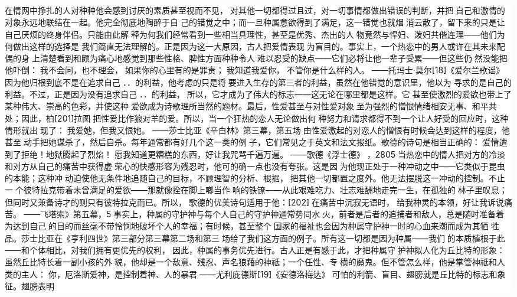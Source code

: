 在情网中挣扎的人对种种他会感到讨厌的素质甚至视而不见，
对其他一切都得过且过，对一切事情都做出错误的判断，并把
自己和激情的对象永远地联结在一起。他完全彻底地陶醉于自
己的错觉之中；而一旦种属意欲得到了满足，这一错觉也就烟
消云散了，留下来的只是让自己厌烦的终身伴侣。只能由此解
释为何我们经常看到一些相当具理性，甚至是优秀、杰出的人
物竟然与悍妇、泼妇共偕连理——他们为何做出这样的选择是
我们简直无法理解的。正是因为这一大原因，古人把爱情表现
为盲目的。事实上，一个热恋中的男人或许在其未来配偶的身
上清楚看到和颇为痛心地感觉到那些性格、脾性方面种种令人
难以忍受的缺点——它们必将让他一辈子受累——但这些仍
然没能把他吓倒：
我不会问，也不理会，
如果你的心里有的是罪责；
我知道我爱你，
不管你是什么样的人。
——托玛士·莫尔[18]《爱尔兰歌谣》
因为他归根到底不是在追求自己
．．的利益，他考虑的只是将
要进入生存的第三者的利益，虽然在他错觉的意识里，他以为
寻求的是自己的利益。不过，正是因为没有追求自己
．．的利益，
所以，它才成为了伟大的标志——这无论在哪里都是这样。它
甚至使激烈的爱欲也带上了某种伟大、崇高的色彩，并使这种
爱欲成为诗歌理所当然的题材。最后，性爱甚至与对性爱对象
至为强烈的憎恨情绪相安无事、和平共处；因此，柏[201]拉图
把性爱比作狼对羊的爱。所以，当一个狂热的恋人无论做出何
种努力和请求都得不到一个让人好受的回应时，这种情形就出
现了：
我爱她，但我又恨她。
——莎士比亚《辛白林》第三幕，第五场
由性爱激起的对恋人的憎恨有时候会达到这样的程度，他甚至
动手把她谋杀了，然后自杀。每年通常都有好几个这一类的例
子，它们常见之于英文和法文报纸。歌德的诗句是相当正确的：
爱情遭到了拒绝！地狱腾起了烈焰！
愿我知道更糟糕的东西，好让我咒骂千遍万遍。
——歌德《浮士德》
，2805
当热恋中的情人把对方的冷淡和对方从自己的痛苦中获得虚
荣心的快感形容为残忍时，他可的确一点也没有夸张。这是因
为他现正处于一种冲动之中——它类似于昆虫的本能；这种冲
动迫使他无条件地追随自己的目标，不顾理智的分析、根据，
把其他一切都置之度外。他无法摆脱这一冲动的控制。不止一
个彼特拉克带着未曾满足的爱欲——那就像拴在脚上啷当作
响的铁镣——从此艰难吃力、壮志难酬地走完一生，在孤独的
林子里叹息；但同时又兼备诗才的则只有彼特拉克而已。所以，
歌德的优美诗句适用于他：[202]
在痛苦中沉寂无语时，
给我神灵的本领，好让我诉说痛苦。
——飞塔索》第五幕，5
事实上，种属的守护神与每个人自己的守护神通常势同水
火，前者是后者的追捕者和敌人，总是随时准备着为达到自己
的目的而丝毫不带怜悯地破坏个人的幸福；有时候，甚至整个
国家的福祉也会因为种属守护神一时的心血来潮而成为其牺
牲品。莎士比亚在《亨利四世》第三部分第三幕第二场和第三
场给了我们这方面的例子。所有这一切都是因为种属——我们
的本质植根于此——和个体相比，对我们拥有更优先的权利，
因此，种属的事务优先进行。古人正是有感于此，才把种属守
护神拟人化为丘比特的形象：虽然丘比特长着一副小孩的外
貌，他却是一个敌意、残忍、声名狼藉的神祗；一个任性、专
横的魔鬼。但不管怎么样，他是掌管神祗和人类的主人：
你，厄洛斯爱神，是控制着神、人的暴君
——尤利庇德斯[19]《安德洛梅达》
可怕的利箭、盲目、翅膀就是丘比特的标志和象征。翅膀表明